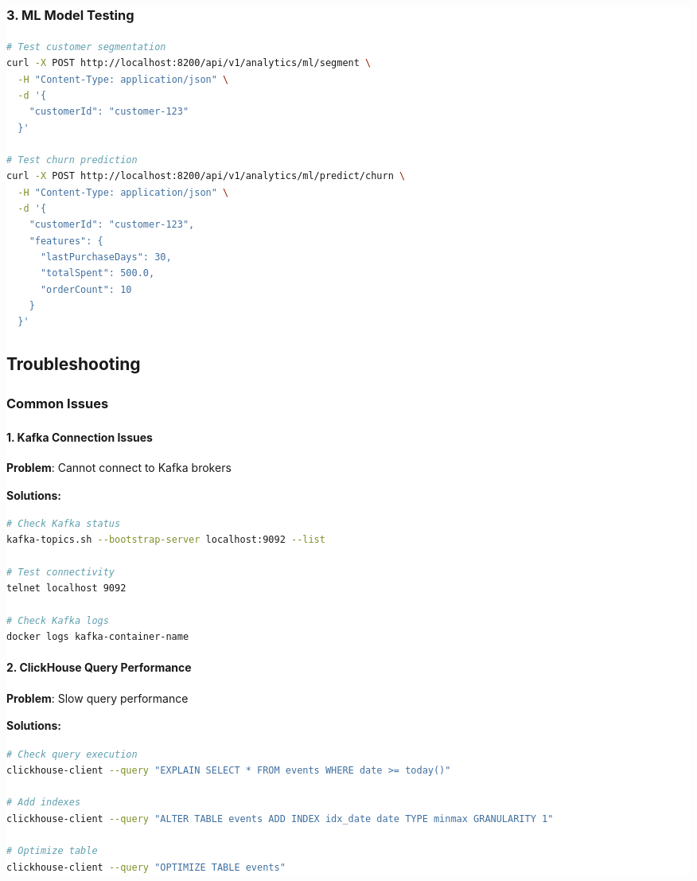 ### 3. ML Model Testing

```bash
# Test customer segmentation
curl -X POST http://localhost:8200/api/v1/analytics/ml/segment \
  -H "Content-Type: application/json" \
  -d '{
    "customerId": "customer-123"
  }'

# Test churn prediction
curl -X POST http://localhost:8200/api/v1/analytics/ml/predict/churn \
  -H "Content-Type: application/json" \
  -d '{
    "customerId": "customer-123",
    "features": {
      "lastPurchaseDays": 30,
      "totalSpent": 500.0,
      "orderCount": 10
    }
  }'
```

## Troubleshooting

### Common Issues

#### 1. Kafka Connection Issues

**Problem**: Cannot connect to Kafka brokers

**Solutions:**
```bash
# Check Kafka status
kafka-topics.sh --bootstrap-server localhost:9092 --list

# Test connectivity
telnet localhost 9092

# Check Kafka logs
docker logs kafka-container-name
```

#### 2. ClickHouse Query Performance

**Problem**: Slow query performance

**Solutions:**
```bash
# Check query execution
clickhouse-client --query "EXPLAIN SELECT * FROM events WHERE date >= today()"

# Add indexes
clickhouse-client --query "ALTER TABLE events ADD INDEX idx_date date TYPE minmax GRANULARITY 1"

# Optimize table
clickhouse-client --query "OPTIMIZE TABLE events"
```
